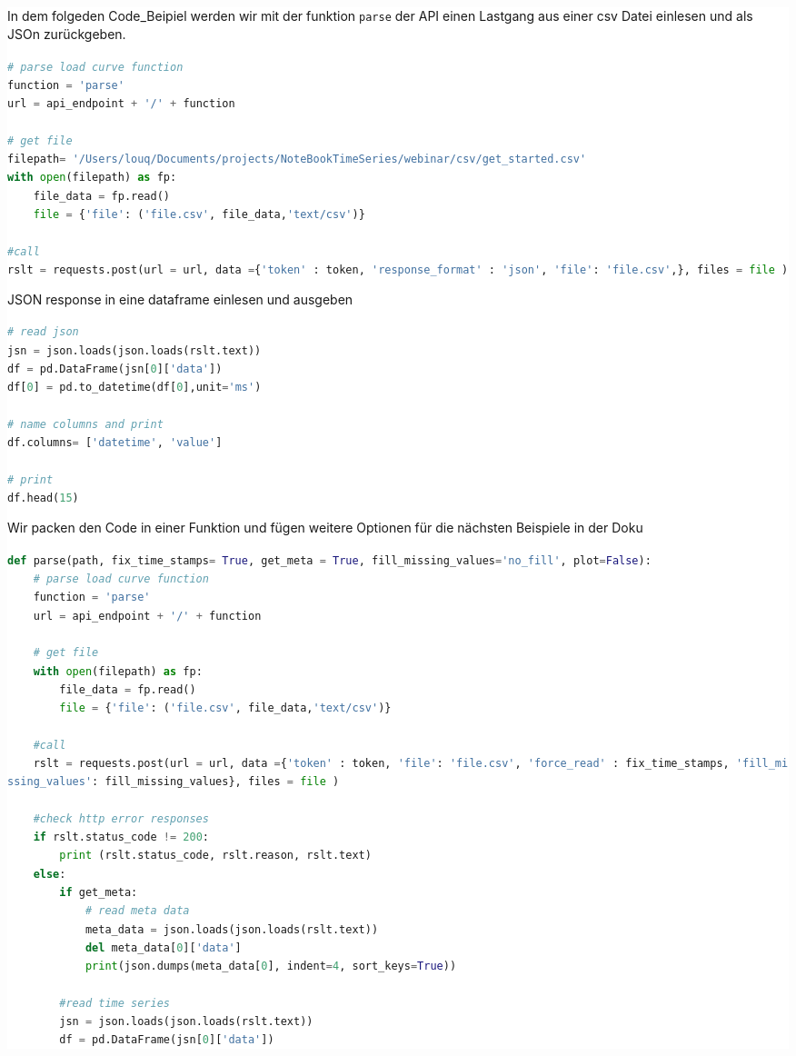 In dem folgeden Code_Beipiel werden wir mit der funktion ```parse``` der API einen Lastgang aus einer csv Datei einlesen und als JSOn zurückgeben.


```python
# parse load curve function
function = 'parse'
url = api_endpoint + '/' + function

# get file
filepath= '/Users/louq/Documents/projects/NoteBookTimeSeries/webinar/csv/get_started.csv'
with open(filepath) as fp:
    file_data = fp.read()
    file = {'file': ('file.csv', file_data,'text/csv')}

#call
rslt = requests.post(url = url, data ={'token' : token, 'response_format' : 'json', 'file': 'file.csv',}, files = file )
```

JSON response in eine dataframe einlesen und ausgeben


```python
# read json
jsn = json.loads(json.loads(rslt.text))
df = pd.DataFrame(jsn[0]['data'])
df[0] = pd.to_datetime(df[0],unit='ms')

# name columns and print
df.columns= ['datetime', 'value']

# print
df.head(15)
```

Wir packen den Code in einer Funktion und fügen weitere Optionen für die nächsten Beispiele in der Doku


```python
def parse(path, fix_time_stamps= True, get_meta = True, fill_missing_values='no_fill', plot=False):
    # parse load curve function
    function = 'parse'
    url = api_endpoint + '/' + function

    # get file
    with open(filepath) as fp:
        file_data = fp.read()
        file = {'file': ('file.csv', file_data,'text/csv')}

    #call
    rslt = requests.post(url = url, data ={'token' : token, 'file': 'file.csv', 'force_read' : fix_time_stamps, 'fill_missing_values': fill_missing_values}, files = file )

    #check http error responses
    if rslt.status_code != 200:
        print (rslt.status_code, rslt.reason, rslt.text)
    else:
        if get_meta:
            # read meta data
            meta_data = json.loads(json.loads(rslt.text))
            del meta_data[0]['data'] 
            print(json.dumps(meta_data[0], indent=4, sort_keys=True))

        #read time series
        jsn = json.loads(json.loads(rslt.text))
        df = pd.DataFrame(jsn[0]['data'])
```